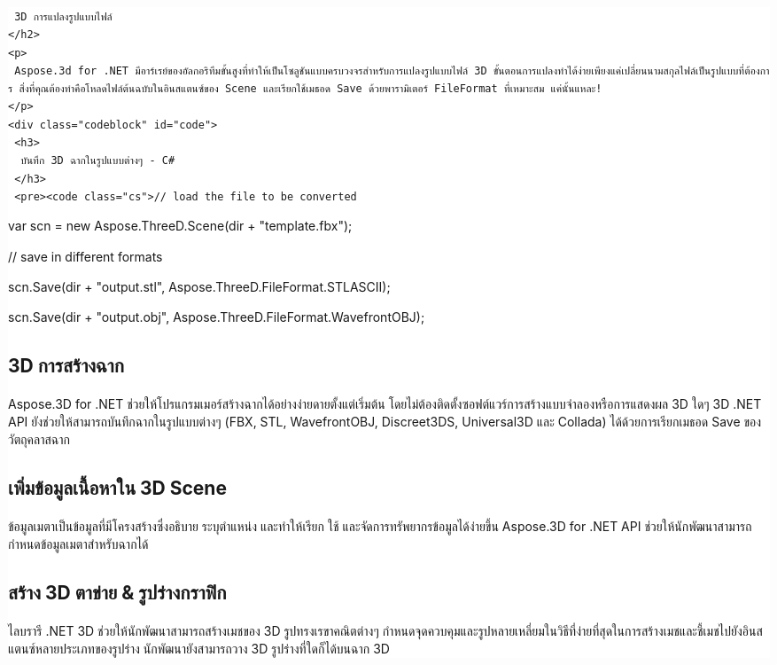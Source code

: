      3D การแปลงรูปแบบไฟล์
    </h2>
    <p>
     Aspose.3d for .NET มีอาร์เรย์ของอัลกอริทึมขั้นสูงที่ทำให้เป็นโซลูชันแบบครบวงจรสำหรับการแปลงรูปแบบไฟล์ 3D ขั้นตอนการแปลงทำได้ง่ายเพียงแค่เปลี่ยนนามสกุลไฟล์เป็นรูปแบบที่ต้องการ สิ่งที่คุณต้องทำคือโหลดไฟล์ต้นฉบับในอินสแตนซ์ของ Scene และเรียกใช้เมธอด Save ด้วยพารามิเตอร์ FileFormat ที่เหมาะสม แค่นั้นแหละ!
    </p>
    <div class="codeblock" id="code">
     <h3>
      บันทึก 3D ฉากในรูปแบบต่างๆ - C#
     </h3>
     <pre><code class="cs">// load the file to be converted

var scn = new Aspose.ThreeD.Scene(dir + "template.fbx");

// save in different formats

scn.Save(dir + "output.stl", Aspose.ThreeD.FileFormat.STLASCII);

scn.Save(dir + "output.obj", Aspose.ThreeD.FileFormat.WavefrontOBJ);</code></pre>
    </div>
   </div>
   <div class="col-lg-12">
    <h2 class="h2title">
     3D การสร้างฉาก
    </h2>
    <p>
     Aspose.3D for .NET ช่วยให้โปรแกรมเมอร์สร้างฉากได้อย่างง่ายดายตั้งแต่เริ่มต้น โดยไม่ต้องติดตั้งซอฟต์แวร์การสร้างแบบจำลองหรือการแสดงผล 3D ใดๆ 3D .NET API ยังช่วยให้สามารถบันทึกฉากในรูปแบบต่างๆ (FBX, STL, WavefrontOBJ, Discreet3DS, Universal3D และ Collada) ได้ด้วยการเรียกเมธอด Save ของ วัตถุคลาสฉาก
    </p>
   </div>
   <div class="col-lg-12">
    <h2 class="h2title">
     เพิ่มข้อมูลเนื้อหาใน 3D Scene
    </h2>
    <p>
     ข้อมูลเมตาเป็นข้อมูลที่มีโครงสร้างซึ่งอธิบาย ระบุตำแหน่ง และทำให้เรียก ใช้ และจัดการทรัพยากรข้อมูลได้ง่ายขึ้น Aspose.3D for .NET API ช่วยให้นักพัฒนาสามารถกำหนดข้อมูลเมตาสำหรับฉากได้
    </p>
   </div>
   <div class="col-lg-12">
    <h2 class="h2title">
     สร้าง 3D ตาข่าย &amp; รูปร่างกราฟิก
    </h2>
    <p>
     ไลบรารี .NET 3D ช่วยให้นักพัฒนาสามารถสร้างเมชของ 3D รูปทรงเรขาคณิตต่างๆ กำหนดจุดควบคุมและรูปหลายเหลี่ยมในวิธีที่ง่ายที่สุดในการสร้างเมชและชี้เมชไปยังอินสแตนซ์หลายประเภทของรูปร่าง นักพัฒนายังสามารถวาง 3D รูปร่างที่ใดก็ได้บนฉาก 3D
    </p>
   </div>
   